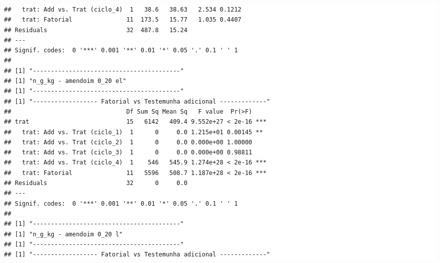     ##   trat: Add vs. Trat (ciclo_4)  1   38.6   38.63   2.534 0.1212   
    ##   trat: Fatorial               11  173.5   15.77   1.035 0.4407   
    ## Residuals                      32  487.8   15.24                  
    ## ---
    ## Signif. codes:  0 '***' 0.001 '**' 0.01 '*' 0.05 '.' 0.1 ' ' 1
    ## 
    ## [1] "-----------------------------------------"
    ## [1] "n_g_kg - amendoim 0_20 el"
    ## [1] "-----------------------------------------"
    ## [1] "------------------ Fatorial vs Testemunha adicional -------------"
    ##                                Df Sum Sq Mean Sq   F value  Pr(>F)    
    ## trat                           15   6142   409.4 9.552e+27 < 2e-16 ***
    ##   trat: Add vs. Trat (ciclo_1)  1      0     0.0 1.215e+01 0.00145 ** 
    ##   trat: Add vs. Trat (ciclo_2)  1      0     0.0 0.000e+00 1.00000    
    ##   trat: Add vs. Trat (ciclo_3)  1      0     0.0 0.000e+00 0.98811    
    ##   trat: Add vs. Trat (ciclo_4)  1    546   545.9 1.274e+28 < 2e-16 ***
    ##   trat: Fatorial               11   5596   508.7 1.187e+28 < 2e-16 ***
    ## Residuals                      32      0     0.0                      
    ## ---
    ## Signif. codes:  0 '***' 0.001 '**' 0.01 '*' 0.05 '.' 0.1 ' ' 1
    ## 
    ## [1] "-----------------------------------------"
    ## [1] "n_g_kg - amendoim 0_20 l"
    ## [1] "-----------------------------------------"
    ## [1] "------------------ Fatorial vs Testemunha adicional -------------"